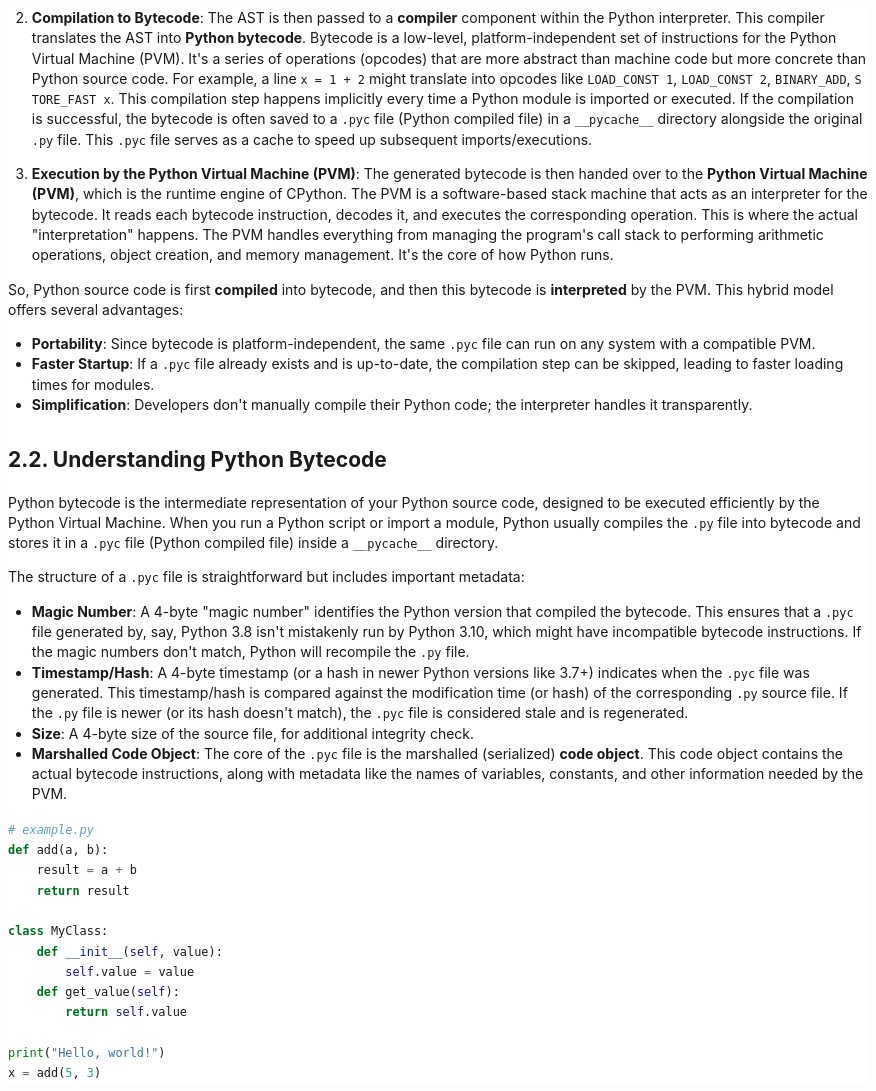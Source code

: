 2.  **Compilation to Bytecode**: The AST is then passed to a **compiler** component within the Python interpreter. This compiler translates the AST into **Python bytecode**. Bytecode is a low-level, platform-independent set of instructions for the Python Virtual Machine (PVM). It's a series of operations (opcodes) that are more abstract than machine code but more concrete than Python source code. For example, a line `x = 1 + 2` might translate into opcodes like `LOAD_CONST 1`, `LOAD_CONST 2`, `BINARY_ADD`, `STORE_FAST x`. This compilation step happens implicitly every time a Python module is imported or executed. If the compilation is successful, the bytecode is often saved to a `.pyc` file (Python compiled file) in a `__pycache__` directory alongside the original `.py` file. This `.pyc` file serves as a cache to speed up subsequent imports/executions.

3.  **Execution by the Python Virtual Machine (PVM)**: The generated bytecode is then handed over to the **Python Virtual Machine (PVM)**, which is the runtime engine of CPython. The PVM is a software-based stack machine that acts as an interpreter for the bytecode. It reads each bytecode instruction, decodes it, and executes the corresponding operation. This is where the actual "interpretation" happens. The PVM handles everything from managing the program's call stack to performing arithmetic operations, object creation, and memory management. It's the core of how Python runs.

So, Python source code is first **compiled** into bytecode, and then this bytecode is **interpreted** by the PVM. This hybrid model offers several advantages:

- **Portability**: Since bytecode is platform-independent, the same `.pyc` file can run on any system with a compatible PVM.
- **Faster Startup**: If a `.pyc` file already exists and is up-to-date, the compilation step can be skipped, leading to faster loading times for modules.
- **Simplification**: Developers don't manually compile their Python code; the interpreter handles it transparently.

## 2.2. Understanding Python Bytecode

Python bytecode is the intermediate representation of your Python source code, designed to be executed efficiently by the Python Virtual Machine. When you run a Python script or import a module, Python usually compiles the `.py` file into bytecode and stores it in a `.pyc` file (Python compiled file) inside a `__pycache__` directory.

The structure of a `.pyc` file is straightforward but includes important metadata:

- **Magic Number**: A 4-byte "magic number" identifies the Python version that compiled the bytecode. This ensures that a `.pyc` file generated by, say, Python 3.8 isn't mistakenly run by Python 3.10, which might have incompatible bytecode instructions. If the magic numbers don't match, Python will recompile the `.py` file.
- **Timestamp/Hash**: A 4-byte timestamp (or a hash in newer Python versions like 3.7+) indicates when the `.pyc` file was generated. This timestamp/hash is compared against the modification time (or hash) of the corresponding `.py` source file. If the `.py` file is newer (or its hash doesn't match), the `.pyc` file is considered stale and is regenerated.
- **Size**: A 4-byte size of the source file, for additional integrity check.
- **Marshalled Code Object**: The core of the `.pyc` file is the marshalled (serialized) **code object**. This code object contains the actual bytecode instructions, along with metadata like the names of variables, constants, and other information needed by the PVM.

```python
# example.py
def add(a, b):
    result = a + b
    return result

class MyClass:
    def __init__(self, value):
        self.value = value
    def get_value(self):
        return self.value

print("Hello, world!")
x = add(5, 3)
```
